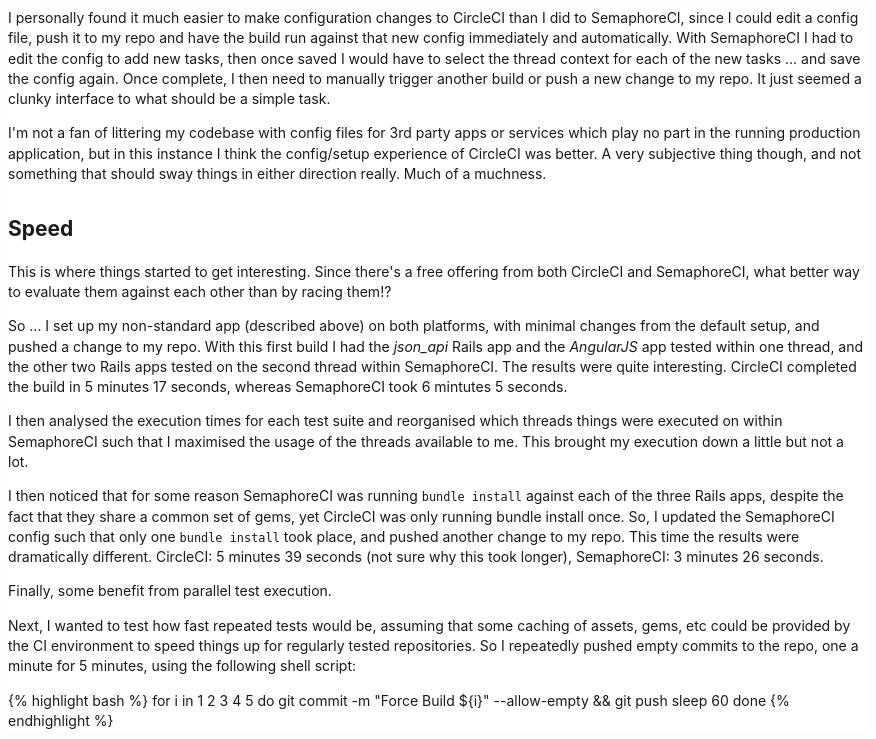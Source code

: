 I personally found it much easier to make configuration changes to CircleCI
than I did to SemaphoreCI, since I could edit a config file, push it to my repo
and have the build run against that new config immediately and automatically.
With SemaphoreCI I had to edit the config to add new tasks, then once saved I
would have to select the thread context for each of the new tasks ... and save
the config again. Once complete, I then need to manually trigger another build
or push a new change to my repo. It just seemed a clunky interface to what
should be a simple task.

I'm not a fan of littering my codebase with config files for 3rd party apps or
services which play no part in the running production application, but in this
instance I think the config/setup experience of CircleCI was better. A very
subjective thing though, and not something that should sway things in either
direction really. Much of a muchness.

## Speed

This is where things started to get interesting. Since there's a free offering
from both CircleCI and SemaphoreCI, what better way to evaluate them against
each other than by racing them!?

So ... I set up my non-standard app (described above) on both platforms, with
minimal changes from the default setup, and pushed a change to my repo. With
this first build I had the *json_api* Rails app and the *AngularJS* app tested
within one thread, and the other two Rails apps tested on the second thread
within SemaphoreCI. The results were quite interesting. CircleCI completed the
build in 5 minutes 17 seconds, whereas SemaphoreCI took 6 mintutes 5 seconds.

I then analysed the execution times for each test suite and reorganised which
threads things were executed on within SemaphoreCI such that I maximised the
usage of the threads available to me. This brought my execution down a little
but not a lot.

I then noticed that for some reason SemaphoreCI was running `bundle install`
against each of the three Rails apps, despite the fact that they share a common
set of gems, yet CircleCI was only running bundle install once. So, I updated
the SemaphoreCI config such that only one `bundle install` took place, and
pushed another change to my repo. This time the results were dramatically
different. CircleCI: 5 minutes 39 seconds (not sure why this took longer),
SemaphoreCI: 3 minutes 26 seconds.

Finally, some benefit from parallel test execution.

Next, I wanted to test how fast repeated tests would be, assuming that some
caching of assets, gems, etc could be provided by the CI environment to speed
things up for regularly tested repositories. So I repeatedly pushed empty
commits to the repo, one a minute for 5 minutes, using the following shell
script:

{% highlight bash %}
for i in 1 2 3 4 5
do
git commit -m "Force Build ${i}" --allow-empty && git push
sleep 60
done
{% endhighlight %}
